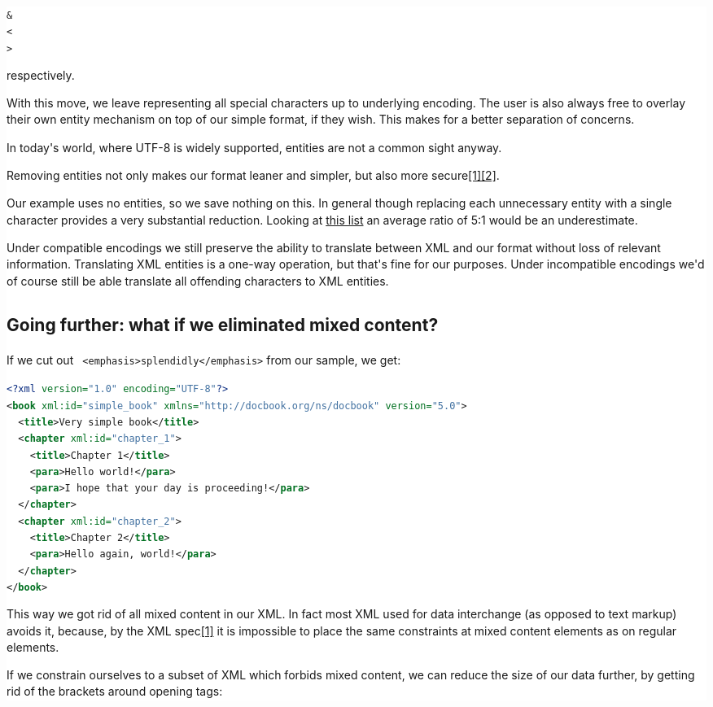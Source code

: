 
```
&
<
>
```

respectively.

With this move, we leave representing all special characters up to underlying encoding. The user is also always free to overlay their own entity mechanism on top of our simple format, if they wish. This makes for a better separation of concerns.

In today's world, where UTF-8 is widely supported, entities are not a common sight anyway.

Removing entities not only makes our format leaner and simpler, but also more secure[[1]](https://en.wikipedia.org/wiki/XML_external_entity_attack)[[2]](https://en.wikipedia.org/wiki/Billion_laughs_attack).

Our example uses no entities, so we save nothing on this. In general though replacing each unnecessary entity with a single character provides a very substantial reduction. Looking at [this list](https://en.wikipedia.org/wiki/List_of_XML_and_HTML_character_entity_references) an average ratio of 5:1 would be an underestimate.

Under compatible encodings we still preserve the ability to translate between XML and our format without loss of relevant information. Translating XML entities is a one-way operation, but that's fine for our purposes. Under incompatible encodings we'd of course still be able translate all offending characters to XML entities.



## Going further: what if we eliminated mixed content?

If we cut out ` <emphasis>splendidly</emphasis>` from our sample, we get:

```xml
<?xml version="1.0" encoding="UTF-8"?>
<book xml:id="simple_book" xmlns="http://docbook.org/ns/docbook" version="5.0">
  <title>Very simple book</title>
  <chapter xml:id="chapter_1">
    <title>Chapter 1</title>
    <para>Hello world!</para>
    <para>I hope that your day is proceeding!</para>
  </chapter>
  <chapter xml:id="chapter_2">
    <title>Chapter 2</title>
    <para>Hello again, world!</para>
  </chapter>
</book>
```

This way we got rid of all mixed content in our XML. In fact most XML used for data interchange (as opposed to text markup) avoids it, because, by the XML spec[[1]](https://www.w3.org/TR/xml/#sec-mixed-content) it is impossible to place the same constraints at mixed content elements as on regular elements.

If we constrain ourselves to a subset of XML which forbids mixed content, we can reduce the size of our data further, by getting rid of the brackets around opening tags:

